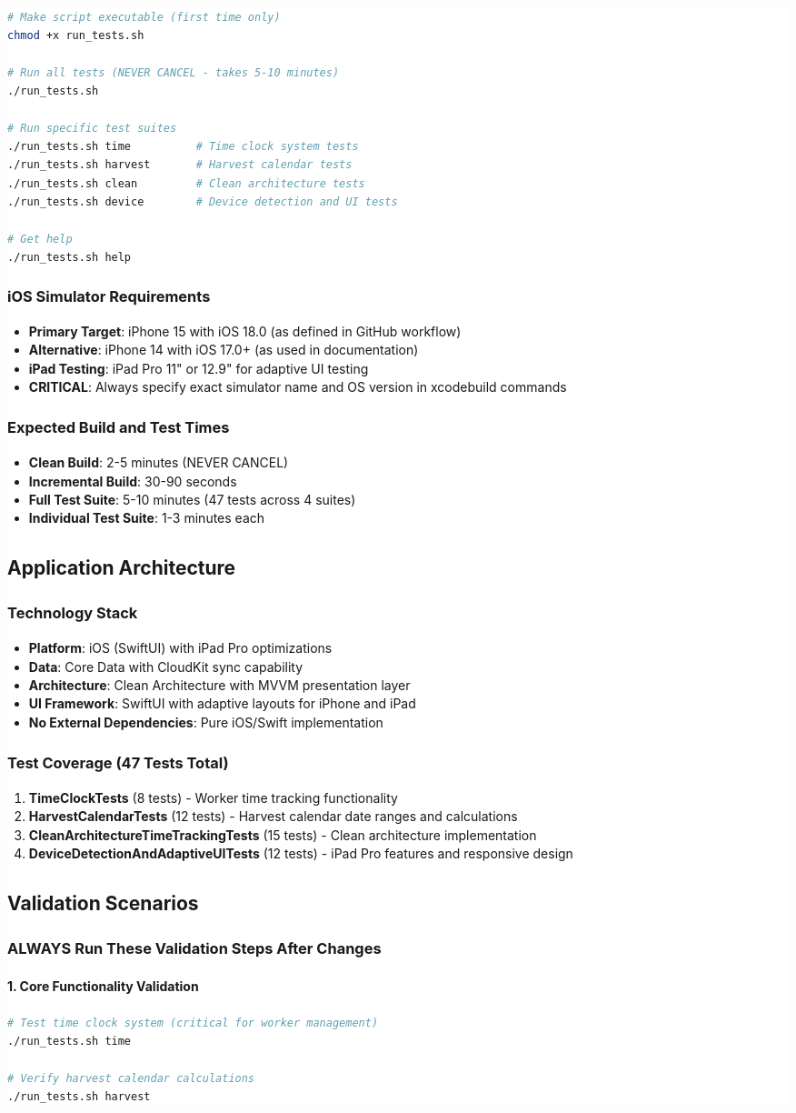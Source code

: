 ```bash
# Make script executable (first time only)
chmod +x run_tests.sh

# Run all tests (NEVER CANCEL - takes 5-10 minutes)
./run_tests.sh

# Run specific test suites
./run_tests.sh time          # Time clock system tests
./run_tests.sh harvest       # Harvest calendar tests  
./run_tests.sh clean         # Clean architecture tests
./run_tests.sh device        # Device detection and UI tests

# Get help
./run_tests.sh help
```

### iOS Simulator Requirements
- **Primary Target**: iPhone 15 with iOS 18.0 (as defined in GitHub workflow)
- **Alternative**: iPhone 14 with iOS 17.0+ (as used in documentation)
- **iPad Testing**: iPad Pro 11" or 12.9" for adaptive UI testing
- **CRITICAL**: Always specify exact simulator name and OS version in xcodebuild commands

### Expected Build and Test Times
- **Clean Build**: 2-5 minutes (NEVER CANCEL)
- **Incremental Build**: 30-90 seconds
- **Full Test Suite**: 5-10 minutes (47 tests across 4 suites)
- **Individual Test Suite**: 1-3 minutes each

## Application Architecture

### Technology Stack
- **Platform**: iOS (SwiftUI) with iPad Pro optimizations
- **Data**: Core Data with CloudKit sync capability
- **Architecture**: Clean Architecture with MVVM presentation layer
- **UI Framework**: SwiftUI with adaptive layouts for iPhone and iPad
- **No External Dependencies**: Pure iOS/Swift implementation

### Test Coverage (47 Tests Total)
1. **TimeClockTests** (8 tests) - Worker time tracking functionality
2. **HarvestCalendarTests** (12 tests) - Harvest calendar date ranges and calculations  
3. **CleanArchitectureTimeTrackingTests** (15 tests) - Clean architecture implementation
4. **DeviceDetectionAndAdaptiveUITests** (12 tests) - iPad Pro features and responsive design

## Validation Scenarios

### ALWAYS Run These Validation Steps After Changes

#### 1. Core Functionality Validation
```bash
# Test time clock system (critical for worker management)
./run_tests.sh time

# Verify harvest calendar calculations
./run_tests.sh harvest
```
